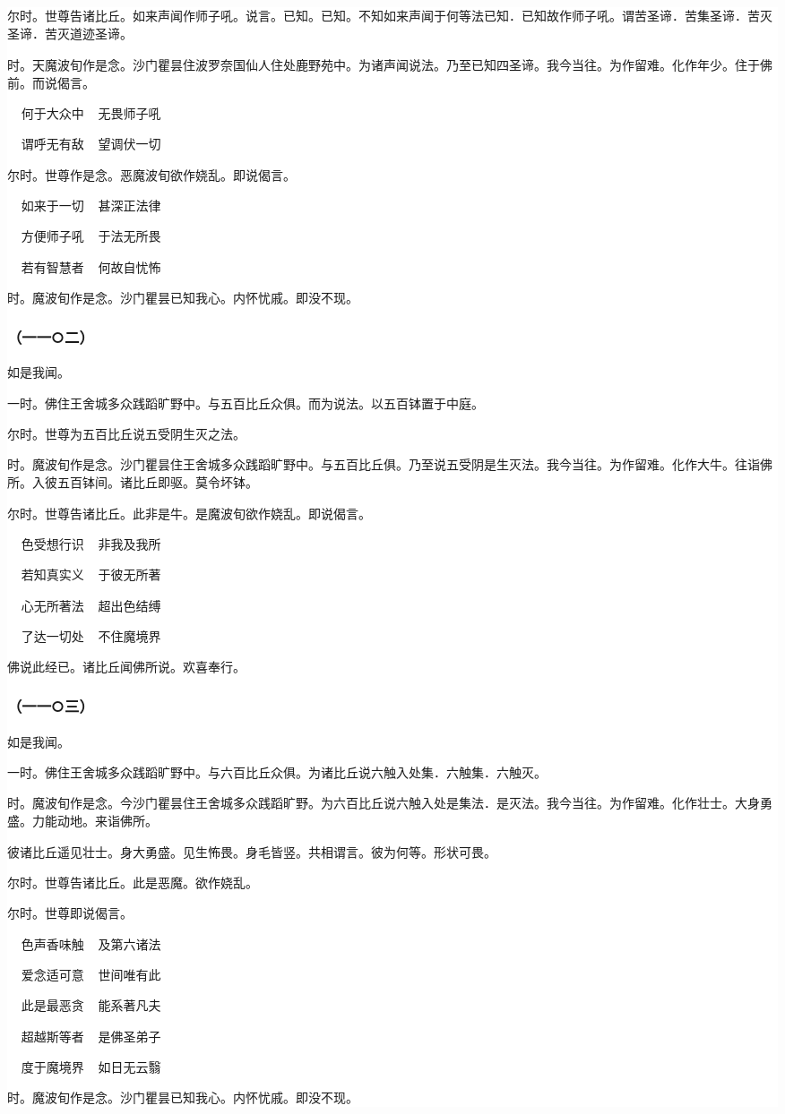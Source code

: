 尔时。世尊告诸比丘。如来声闻作师子吼。说言。已知。已知。不知如来声闻于何等法已知．已知故作师子吼。谓苦圣谛．苦集圣谛．苦灭圣谛．苦灭道迹圣谛。

时。天魔波旬作是念。沙门瞿昙住波罗奈国仙人住处鹿野苑中。为诸声闻说法。乃至已知四圣谛。我今当往。为作留难。化作年少。住于佛前。而说偈言。

&nbsp;&nbsp;&nbsp;&nbsp;何于大众中&nbsp;&nbsp;&nbsp;&nbsp;无畏师子吼

&nbsp;&nbsp;&nbsp;&nbsp;谓呼无有敌&nbsp;&nbsp;&nbsp;&nbsp;望调伏一切

尔时。世尊作是念。恶魔波旬欲作娆乱。即说偈言。

&nbsp;&nbsp;&nbsp;&nbsp;如来于一切&nbsp;&nbsp;&nbsp;&nbsp;甚深正法律

&nbsp;&nbsp;&nbsp;&nbsp;方便师子吼&nbsp;&nbsp;&nbsp;&nbsp;于法无所畏

&nbsp;&nbsp;&nbsp;&nbsp;若有智慧者&nbsp;&nbsp;&nbsp;&nbsp;何故自忧怖

时。魔波旬作是念。沙门瞿昙已知我心。内怀忧戚。即没不现。

### （一一○二）

<a name="1102"></a>

如是我闻。

一时。佛住王舍城多众践蹈旷野中。与五百比丘众俱。而为说法。以五百钵置于中庭。

尔时。世尊为五百比丘说五受阴生灭之法。

时。魔波旬作是念。沙门瞿昙住王舍城多众践蹈旷野中。与五百比丘俱。乃至说五受阴是生灭法。我今当往。为作留难。化作大牛。往诣佛所。入彼五百钵间。诸比丘即驱。莫令坏钵。

尔时。世尊告诸比丘。此非是牛。是魔波旬欲作娆乱。即说偈言。

&nbsp;&nbsp;&nbsp;&nbsp;色受想行识&nbsp;&nbsp;&nbsp;&nbsp;非我及我所

&nbsp;&nbsp;&nbsp;&nbsp;若知真实义&nbsp;&nbsp;&nbsp;&nbsp;于彼无所著

&nbsp;&nbsp;&nbsp;&nbsp;心无所著法&nbsp;&nbsp;&nbsp;&nbsp;超出色结缚

&nbsp;&nbsp;&nbsp;&nbsp;了达一切处&nbsp;&nbsp;&nbsp;&nbsp;不住魔境界

佛说此经已。诸比丘闻佛所说。欢喜奉行。

### （一一○三）

<a name="1103"></a>

如是我闻。

一时。佛住王舍城多众践蹈旷野中。与六百比丘众俱。为诸比丘说六触入处集．六触集．六触灭。

时。魔波旬作是念。今沙门瞿昙住王舍城多众践蹈旷野。为六百比丘说六触入处是集法．是灭法。我今当往。为作留难。化作壮士。大身勇盛。力能动地。来诣佛所。

彼诸比丘遥见壮士。身大勇盛。见生怖畏。身毛皆竖。共相谓言。彼为何等。形状可畏。

尔时。世尊告诸比丘。此是恶魔。欲作娆乱。

尔时。世尊即说偈言。

&nbsp;&nbsp;&nbsp;&nbsp;色声香味触&nbsp;&nbsp;&nbsp;&nbsp;及第六诸法

&nbsp;&nbsp;&nbsp;&nbsp;爱念适可意&nbsp;&nbsp;&nbsp;&nbsp;世间唯有此

&nbsp;&nbsp;&nbsp;&nbsp;此是最恶贪&nbsp;&nbsp;&nbsp;&nbsp;能系著凡夫

&nbsp;&nbsp;&nbsp;&nbsp;超越斯等者&nbsp;&nbsp;&nbsp;&nbsp;是佛圣弟子

&nbsp;&nbsp;&nbsp;&nbsp;度于魔境界&nbsp;&nbsp;&nbsp;&nbsp;如日无云翳

时。魔波旬作是念。沙门瞿昙已知我心。内怀忧戚。即没不现。